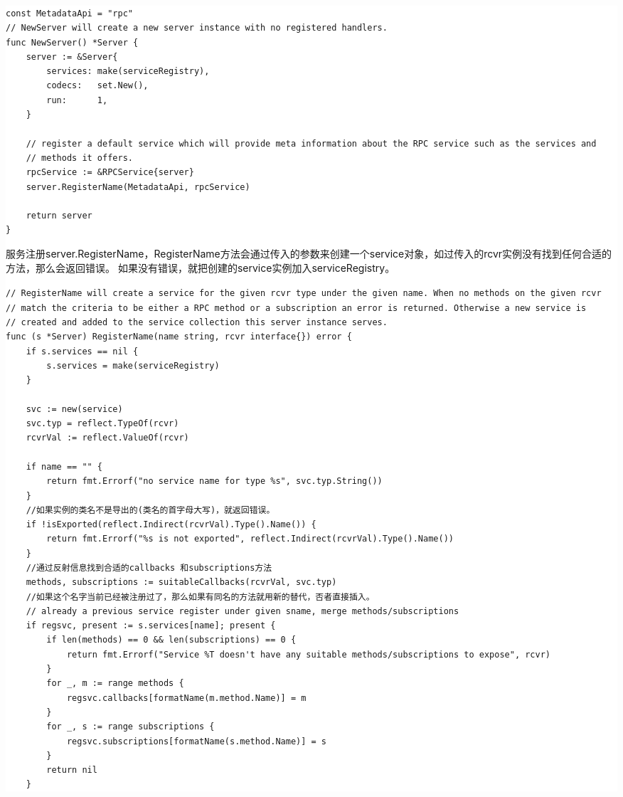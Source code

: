 	const MetadataApi = "rpc"
	// NewServer will create a new server instance with no registered handlers.
	func NewServer() *Server {
		server := &Server{
			services: make(serviceRegistry),
			codecs:   set.New(),
			run:      1,
		}
	
		// register a default service which will provide meta information about the RPC service such as the services and
		// methods it offers.
		rpcService := &RPCService{server}
		server.RegisterName(MetadataApi, rpcService)
	
		return server
	}

服务注册server.RegisterName，RegisterName方法会通过传入的参数来创建一个service对象，如过传入的rcvr实例没有找到任何合适的方法，那么会返回错误。 如果没有错误，就把创建的service实例加入serviceRegistry。


	// RegisterName will create a service for the given rcvr type under the given name. When no methods on the given rcvr
	// match the criteria to be either a RPC method or a subscription an error is returned. Otherwise a new service is
	// created and added to the service collection this server instance serves.
	func (s *Server) RegisterName(name string, rcvr interface{}) error {
		if s.services == nil {
			s.services = make(serviceRegistry)
		}
	
		svc := new(service)
		svc.typ = reflect.TypeOf(rcvr)
		rcvrVal := reflect.ValueOf(rcvr)
	
		if name == "" {
			return fmt.Errorf("no service name for type %s", svc.typ.String())
		}
		//如果实例的类名不是导出的(类名的首字母大写)，就返回错误。
		if !isExported(reflect.Indirect(rcvrVal).Type().Name()) {
			return fmt.Errorf("%s is not exported", reflect.Indirect(rcvrVal).Type().Name())
		}
		//通过反射信息找到合适的callbacks 和subscriptions方法
		methods, subscriptions := suitableCallbacks(rcvrVal, svc.typ)
		//如果这个名字当前已经被注册过了，那么如果有同名的方法就用新的替代，否者直接插入。
		// already a previous service register under given sname, merge methods/subscriptions
		if regsvc, present := s.services[name]; present {
			if len(methods) == 0 && len(subscriptions) == 0 {
				return fmt.Errorf("Service %T doesn't have any suitable methods/subscriptions to expose", rcvr)
			}
			for _, m := range methods {
				regsvc.callbacks[formatName(m.method.Name)] = m
			}
			for _, s := range subscriptions {
				regsvc.subscriptions[formatName(s.method.Name)] = s
			}
			return nil
		}
	
